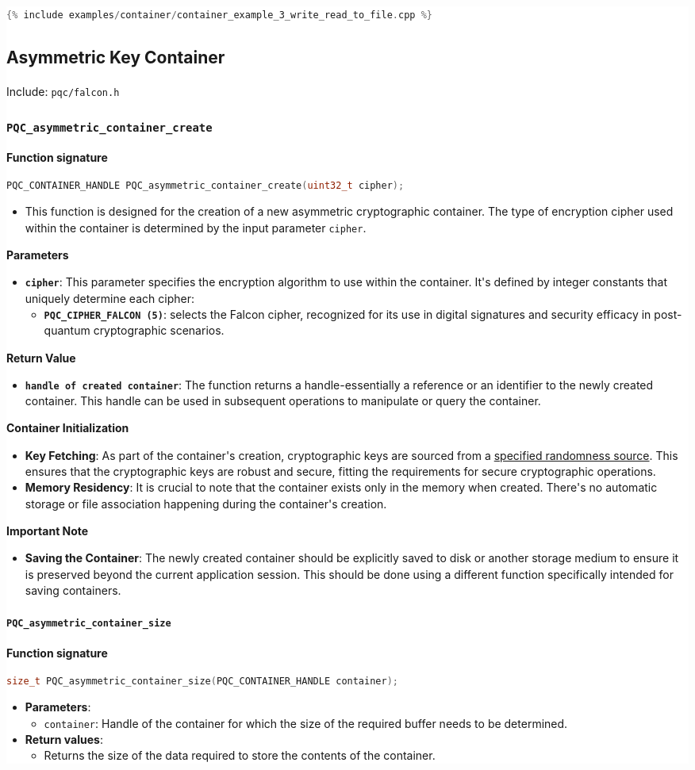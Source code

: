 
```cpp
{% include examples/container/container_example_3_write_read_to_file.cpp %}
```


## Asymmetric Key Container

Include: `pqc/falcon.h`

### `PQC_asymmetric_container_create`

**Function signature**
```cpp
PQC_CONTAINER_HANDLE PQC_asymmetric_container_create(uint32_t cipher);
```

-   This function is designed for the creation of a new asymmetric cryptographic container. The type of encryption cipher used within the container is determined by the input parameter  `cipher`.

**Parameters**

-   **`cipher`**: This parameter specifies the encryption algorithm to use within the container. It's defined by integer constants that uniquely determine each cipher:
    -   **`PQC_CIPHER_FALCON (5)`**: selects the Falcon cipher, recognized for its use in digital signatures and security efficacy in post-quantum cryptographic scenarios.

**Return Value**

-   **`handle of created container`**: The function returns a handle-essentially a reference or an identifier to the newly created container. This handle can be used in subsequent operations to manipulate or query the container.

**Container Initialization**

-   **Key Fetching**: As part of the container's creation, cryptographic keys are sourced from a [specified randomness source](keys/PRNG.html). This ensures that the cryptographic keys are robust and secure, fitting the requirements for secure cryptographic operations.
-   **Memory Residency**: It is crucial to note that the container exists only in the memory when created. There's no automatic storage or file association happening during the container's creation.

**Important Note**

-   **Saving the Container**: The newly created container should be explicitly saved to disk or another storage medium to ensure it is preserved beyond the current application session. This should be done using a different function specifically intended for saving containers.

####  `PQC_asymmetric_container_size`

**Function signature**
```cpp
size_t PQC_asymmetric_container_size(PQC_CONTAINER_HANDLE container);
```

-   **Parameters**:
    -   `container`: Handle of the container for which the size of the required buffer needs to be determined.
-   **Return values**:
    -   Returns the size of the data required to store the contents of the container.
